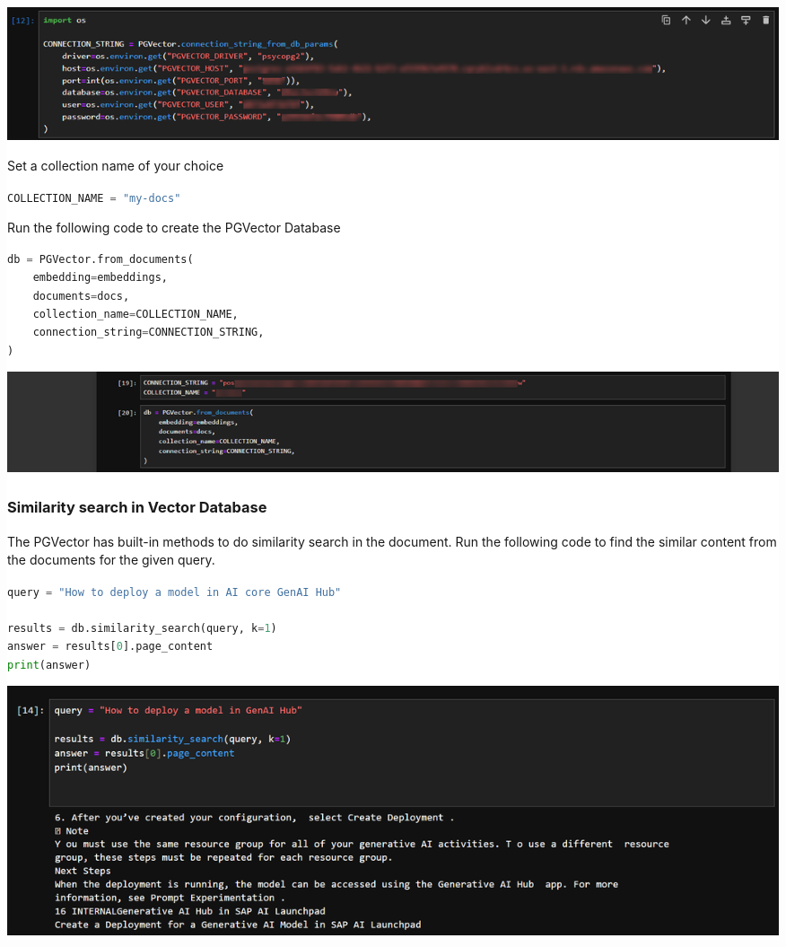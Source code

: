 ![image](images/alter.png)

Set a collection name of your choice

```PYTHON
COLLECTION_NAME = "my-docs"
```

Run the following code to create the PGVector Database

```PYTHON
db = PGVector.from_documents(
    embedding=embeddings,
    documents=docs,
    collection_name=COLLECTION_NAME,
    connection_string=CONNECTION_STRING,
)
```

![image](images/pg17.png)

### Similarity search in Vector Database

The PGVector has built-in methods to do similarity search in the document. Run the following code to find the similar content from the documents for the given query.


```PYTHON
query = "How to deploy a model in AI core GenAI Hub"

results = db.similarity_search(query, k=1)
answer = results[0].page_content
print(answer)

```

![image](images/similarity.png)
